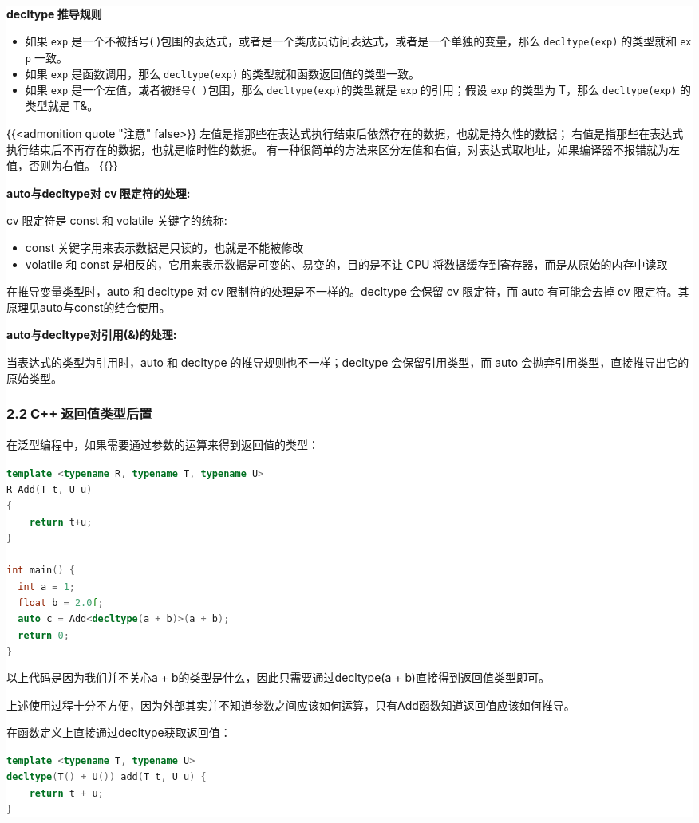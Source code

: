 **decltype 推导规则**
- 如果 `exp` 是一个不被括号( )包围的表达式，或者是一个类成员访问表达式，或者是一个单独的变量，那么 `decltype(exp)` 的类型就和 `exp` 一致。
- 如果 `exp` 是函数调用，那么 `decltype(exp)` 的类型就和函数返回值的类型一致。
- 如果 `exp` 是一个左值，或者被`括号( )`包围，那么 `decltype(exp)`的类型就是 `exp` 的引用；假设 `exp` 的类型为 T，那么 `decltype(exp)` 的类型就是 T&。

{{<admonition quote "注意" false>}}
左值是指那些在表达式执行结束后依然存在的数据，也就是持久性的数据；
右值是指那些在表达式执行结束后不再存在的数据，也就是临时性的数据。
有一种很简单的方法来区分左值和右值，对表达式取地址，如果编译器不报错就为左值，否则为右值。
{{</admonition>}}

**auto与decltype对 cv 限定符的处理:**

cv 限定符是 const 和 volatile 关键字的统称:
  - const 关键字用来表示数据是只读的，也就是不能被修改
  - volatile 和 const 是相反的，它用来表示数据是可变的、易变的，目的是不让 CPU 将数据缓存到寄存器，而是从原始的内存中读取

在推导变量类型时，auto 和 decltype 对 cv 限制符的处理是不一样的。decltype 会保留 cv 限定符，而 auto 有可能会去掉 cv 限定符。其原理见auto与const的结合使用。

**auto与decltype对引用(&)的处理:**

当表达式的类型为引用时，auto 和 decltype 的推导规则也不一样；decltype 会保留引用类型，而 auto 会抛弃引用类型，直接推导出它的原始类型。

### 2.2 C++ 返回值类型后置

在泛型编程中，如果需要通过参数的运算来得到返回值的类型：

```c++
template <typename R, typename T, typename U>
R Add(T t, U u)
{
    return t+u;
}

int main() {
  int a = 1;
  float b = 2.0f;
  auto c = Add<decltype(a + b)>(a + b);
  return 0;
}
```

以上代码是因为我们并不关心a + b的类型是什么，因此只需要通过decltype(a + b)直接得到返回值类型即可。

上述使用过程十分不方便，因为外部其实并不知道参数之间应该如何运算，只有Add函数知道返回值应该如何推导。

在函数定义上直接通过decltype获取返回值：

```c++
template <typename T, typename U>
decltype(T() + U()) add(T t, U u) {
    return t + u;
}
```
